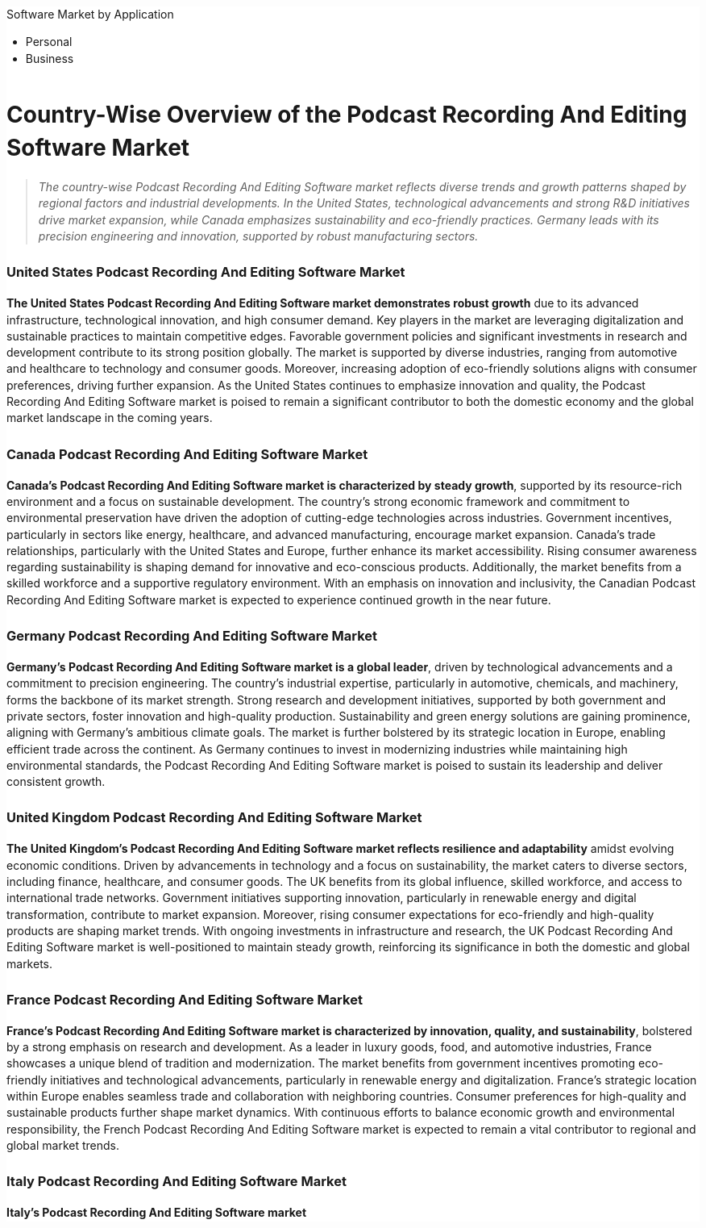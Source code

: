 Software Market by Application</h3><ul><li>Personal</li><li>Business</li></ul><h1><span class="">Country-Wise Overview of the Podcast Recording And Editing Software Market<br /></span></h1><blockquote><p><em><span class="">The country-wise Podcast Recording And Editing Software market reflects diverse trends and growth patterns shaped by regional factors and industrial developments. In the United States, technological advancements and strong R&amp;D initiatives drive market expansion, while Canada emphasizes sustainability and eco-friendly practices. Germany leads with its precision engineering and innovation, supported by robust manufacturing sectors.</span></em></p></blockquote><h3><strong>United States Podcast Recording And Editing Software Market</strong></h3><p><strong>The United States Podcast Recording And Editing Software market demonstrates robust growth</strong> due to its advanced infrastructure, technological innovation, and high consumer demand. Key players in the market are leveraging digitalization and sustainable practices to maintain competitive edges. Favorable government policies and significant investments in research and development contribute to its strong position globally. The market is supported by diverse industries, ranging from automotive and healthcare to technology and consumer goods. Moreover, increasing adoption of eco-friendly solutions aligns with consumer preferences, driving further expansion. As the United States continues to emphasize innovation and quality, the Podcast Recording And Editing Software market is poised to remain a significant contributor to both the domestic economy and the global market landscape in the coming years.</p><h3><strong>Canada Podcast Recording And Editing Software Market</strong></h3><p><strong>Canada&rsquo;s Podcast Recording And Editing Software market is characterized by steady growth</strong>, supported by its resource-rich environment and a focus on sustainable development. The country&rsquo;s strong economic framework and commitment to environmental preservation have driven the adoption of cutting-edge technologies across industries. Government incentives, particularly in sectors like energy, healthcare, and advanced manufacturing, encourage market expansion. Canada&rsquo;s trade relationships, particularly with the United States and Europe, further enhance its market accessibility. Rising consumer awareness regarding sustainability is shaping demand for innovative and eco-conscious products. Additionally, the market benefits from a skilled workforce and a supportive regulatory environment. With an emphasis on innovation and inclusivity, the Canadian Podcast Recording And Editing Software market is expected to experience continued growth in the near future.</p><h3><strong>Germany Podcast Recording And Editing Software Market</strong></h3><p><strong>Germany&rsquo;s Podcast Recording And Editing Software market is a global leader</strong>, driven by technological advancements and a commitment to precision engineering. The country&rsquo;s industrial expertise, particularly in automotive, chemicals, and machinery, forms the backbone of its market strength. Strong research and development initiatives, supported by both government and private sectors, foster innovation and high-quality production. Sustainability and green energy solutions are gaining prominence, aligning with Germany&rsquo;s ambitious climate goals. The market is further bolstered by its strategic location in Europe, enabling efficient trade across the continent. As Germany continues to invest in modernizing industries while maintaining high environmental standards, the Podcast Recording And Editing Software market is poised to sustain its leadership and deliver consistent growth.</p><h3><strong>United Kingdom Podcast Recording And Editing Software Market</strong></h3><p><strong>The United Kingdom&rsquo;s Podcast Recording And Editing Software market reflects resilience and adaptability</strong> amidst evolving economic conditions. Driven by advancements in technology and a focus on sustainability, the market caters to diverse sectors, including finance, healthcare, and consumer goods. The UK benefits from its global influence, skilled workforce, and access to international trade networks. Government initiatives supporting innovation, particularly in renewable energy and digital transformation, contribute to market expansion. Moreover, rising consumer expectations for eco-friendly and high-quality products are shaping market trends. With ongoing investments in infrastructure and research, the UK Podcast Recording And Editing Software market is well-positioned to maintain steady growth, reinforcing its significance in both the domestic and global markets.</p><h3><strong>France Podcast Recording And Editing Software Market</strong></h3><p><strong>France&rsquo;s Podcast Recording And Editing Software market is characterized by innovation, quality, and sustainability</strong>, bolstered by a strong emphasis on research and development. As a leader in luxury goods, food, and automotive industries, France showcases a unique blend of tradition and modernization. The market benefits from government incentives promoting eco-friendly initiatives and technological advancements, particularly in renewable energy and digitalization. France&rsquo;s strategic location within Europe enables seamless trade and collaboration with neighboring countries. Consumer preferences for high-quality and sustainable products further shape market dynamics. With continuous efforts to balance economic growth and environmental responsibility, the French Podcast Recording And Editing Software market is expected to remain a vital contributor to regional and global market trends.</p><h3><strong>Italy Podcast Recording And Editing Software Market</strong></h3><p><strong>Italy&rsquo;s Podcast Recording And Editing Software market
